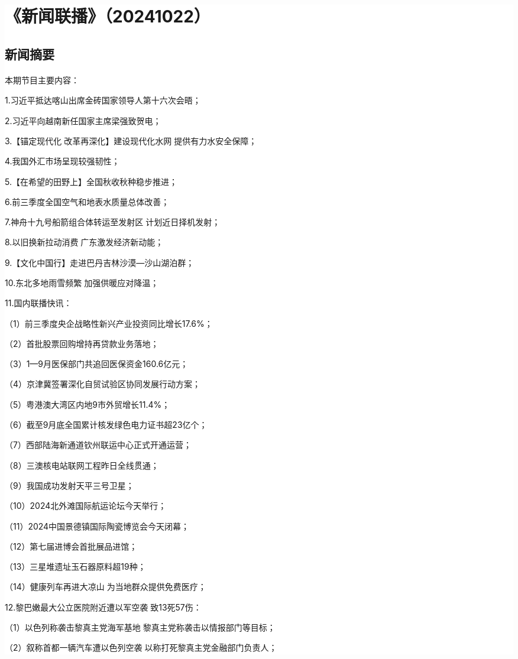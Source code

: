 # 《新闻联播》（20241022）

## 新闻摘要

本期节目主要内容：

1.习近平抵达喀山出席金砖国家领导人第十六次会晤；

2.习近平向越南新任国家主席梁强致贺电；

3.【锚定现代化 改革再深化】建设现代化水网 提供有力水安全保障；

4.我国外汇市场呈现较强韧性；

5.【在希望的田野上】全国秋收秋种稳步推进；

6.前三季度全国空气和地表水质量总体改善；

7.神舟十九号船箭组合体转运至发射区 计划近日择机发射；

8.以旧换新拉动消费 广东激发经济新动能；

9.【文化中国行】走进巴丹吉林沙漠—沙山湖泊群；

10.东北多地雨雪频繁 加强供暖应对降温；

11.国内联播快讯：

（1）前三季度央企战略性新兴产业投资同比增长17.6%；

（2）首批股票回购增持再贷款业务落地；

（3）1—9月医保部门共追回医保资金160.6亿元；

（4）京津冀签署深化自贸试验区协同发展行动方案；

（5）粤港澳大湾区内地9市外贸增长11.4%；

（6）截至9月底全国累计核发绿色电力证书超23亿个；

（7）西部陆海新通道钦州联运中心正式开通运营；

（8）三澳核电站联网工程昨日全线贯通；

（9）我国成功发射天平三号卫星；

（10）2024北外滩国际航运论坛今天举行；

（11）2024中国景德镇国际陶瓷博览会今天闭幕；

（12）第七届进博会首批展品进馆；

（13）三星堆遗址玉石器原料超19种；

（14）健康列车再进大凉山 为当地群众提供免费医疗；

12.黎巴嫩最大公立医院附近遭以军空袭 致13死57伤：

（1）以色列称袭击黎真主党海军基地 黎真主党称袭击以情报部门等目标；

（2）叙称首都一辆汽车遭以色列空袭 以称打死黎真主党金融部门负责人；
